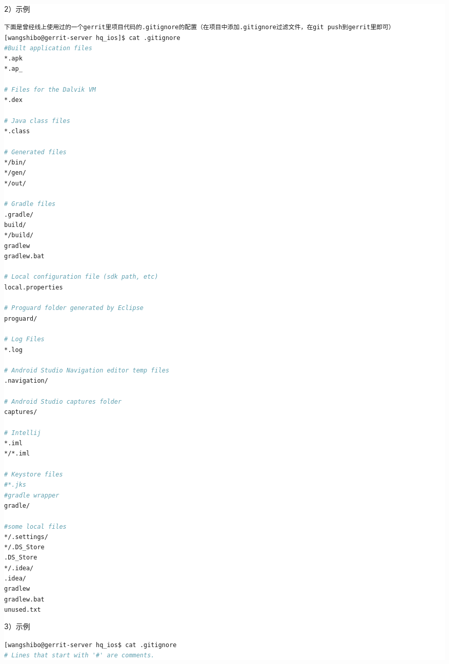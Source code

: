 2）示例
```bash
下面是曾经线上使用过的一个gerrit里项目代码的.gitignore的配置（在项目中添加.gitignore过滤文件，在git push到gerrit里即可）
[wangshibo@gerrit-server hq_ios]$ cat .gitignore
#Built application files
*.apk
*.ap_
  
# Files for the Dalvik VM
*.dex
  
# Java class files
*.class
  
# Generated files
*/bin/
*/gen/
*/out/
  
# Gradle files
.gradle/
build/
*/build/
gradlew
gradlew.bat
  
# Local configuration file (sdk path, etc)
local.properties
  
# Proguard folder generated by Eclipse
proguard/
  
# Log Files
*.log
  
# Android Studio Navigation editor temp files
.navigation/
  
# Android Studio captures folder
captures/
  
# Intellij
*.iml
*/*.iml
  
# Keystore files
#*.jks
#gradle wrapper
gradle/
  
#some local files
*/.settings/
*/.DS_Store
.DS_Store
*/.idea/
.idea/
gradlew
gradlew.bat
unused.txt
```
3）示例
```bash
[wangshibo@gerrit-server hq_ios$ cat .gitignore
# Lines that start with '#' are comments.
```